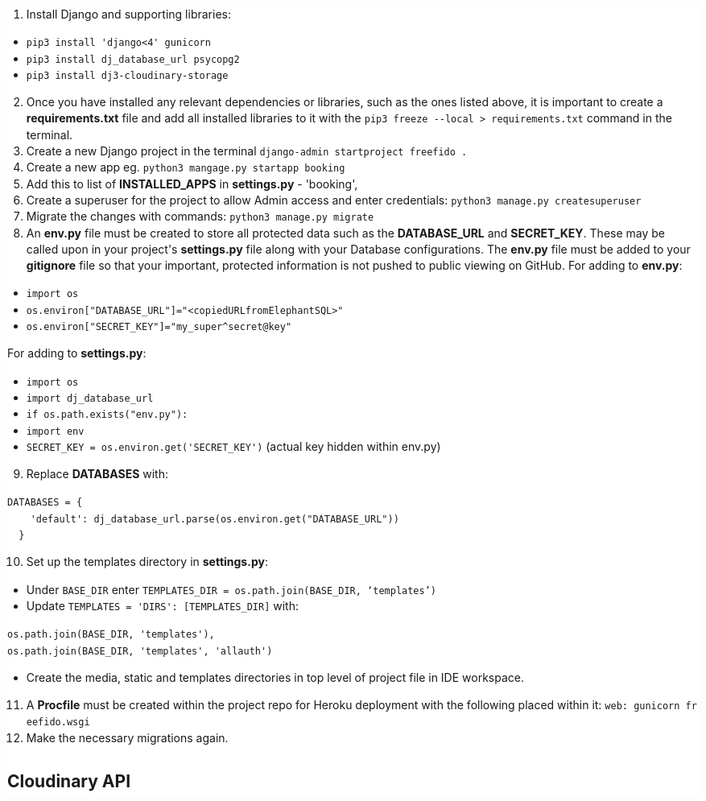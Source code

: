 1. Install Django and supporting libraries: 
   
- ```pip3 install 'django<4' gunicorn```
- ```pip3 install dj_database_url psycopg2```
- ```pip3 install dj3-cloudinary-storage```  
  
2. Once you have installed any relevant dependencies or libraries, such as the ones listed above, it is important to create a **requirements.txt** file and add all installed libraries to it with the ```pip3 freeze --local > requirements.txt``` command in the terminal.  
3. Create a new Django project in the terminal ```django-admin startproject freefido .```
4. Create a new app eg. ```python3 mangage.py startapp booking```
5. Add this to list of **INSTALLED_APPS** in **settings.py** - 'booking',
6. Create a superuser for the project to allow Admin access and enter credentials: ```python3 manage.py createsuperuser```
7. Migrate the changes with commands: ```python3 manage.py migrate```
8. An **env.py** file must be created to store all protected data such as the **DATABASE_URL** and **SECRET_KEY**. These may be called upon in your project's **settings.py** file along with your Database configurations. The **env.py** file must be added to your **gitignore** file so that your important, protected information is not pushed to public viewing on GitHub. For adding to **env.py**:

- ```import os```
- ```os.environ["DATABASE_URL"]="<copiedURLfromElephantSQL>"```
- ```os.environ["SECRET_KEY"]="my_super^secret@key"```
  
For adding to **settings.py**:

- ```import os```
- ```import dj_database_url```
- ```if os.path.exists("env.py"):```
- ```import env```
- ```SECRET_KEY = os.environ.get('SECRET_KEY')``` (actual key hidden within env.py)  

9. Replace **DATABASES** with:

```
DATABASES = {
    'default': dj_database_url.parse(os.environ.get("DATABASE_URL"))
  }
```

10. Set up the templates directory in **settings.py**:
- Under ``BASE_DIR`` enter ``TEMPLATES_DIR = os.path.join(BASE_DIR, ‘templates’)``
- Update ``TEMPLATES = 'DIRS': [TEMPLATES_DIR]`` with:

```
os.path.join(BASE_DIR, 'templates'),
os.path.join(BASE_DIR, 'templates', 'allauth')
```

- Create the media, static and templates directories in top level of project file in IDE workspace.

11. A **Procfile** must be created within the project repo for Heroku deployment with the following placed within it: ```web: gunicorn freefido.wsgi```
12. Make the necessary migrations again.

## Cloudinary API 
